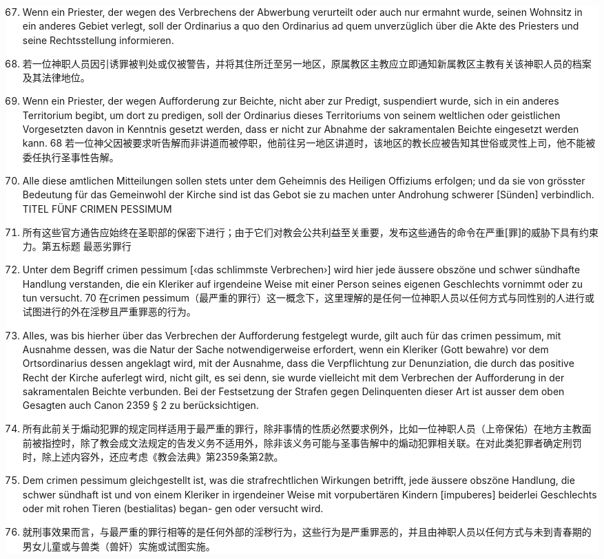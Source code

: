 67. Wenn ein Priester, der wegen des Verbrechens der Abwerbung verurteilt oder auch nur ermahnt wurde, seinen Wohnsitz in ein anderes Gebiet verlegt, soll der Ordinarius a quo den Ordinarius ad quem unverzüglich über die Akte des Priesters und seine Rechtsstellung informieren.
67. 若一位神职人员因引诱罪被判处或仅被警告，并将其住所迁至另一地区，原属教区主教应立即通知新属教区主教有关该神职人员的档案及其法律地位。

68. Wenn ein Priester, der wegen Aufforderung zur Beichte, nicht aber zur Predigt, suspendiert wurde, sich in ein anderes Territorium begibt, um dort zu predigen, soll der Ordinarius dieses Territoriums von seinem weltlichen oder geistlichen Vorgesetzten davon in Kenntnis gesetzt werden, dass er nicht zur Abnahme der sakramentalen Beichte eingesetzt werden kann.
68 若一位神父因被要求听告解而非讲道而被停职，他前往另一地区讲道时，该地区的教长应被告知其世俗或灵性上司，他不能被委任执行圣事性告解。

69. Alle diese amtlichen Mitteilungen sollen stets unter dem Geheimnis des Heiligen Offiziums erfolgen; und da sie von grösster Bedeutung für das Gemeinwohl der Kirche sind ist das Gebot sie zu machen unter Androhung schwerer [Sünden] verbindlich. TITEL FÜNF CRIMEN PESSIMUM
69. 所有这些官方通告应始终在圣职部的保密下进行；由于它们对教会公共利益至关重要，发布这些通告的命令在严重[罪]的威胁下具有约束力。第五标题 最恶劣罪行

70. Unter dem Begriff crimen pessimum [‹das schlimmste Verbrechen›] wird hier jede äussere obszöne und schwer sündhafte Handlung verstanden, die ein Kleriker auf irgendeine Weise mit einer Person seines eigenen Geschlechts vornimmt oder zu tun versucht.
70 在crimen pessimum（最严重的罪行）这一概念下，这里理解的是任何一位神职人员以任何方式与同性别的人进行或试图进行的外在淫秽且严重罪恶的行为。

71. Alles, was bis hierher über das Verbrechen der Aufforderung festgelegt wurde, gilt auch für das crimen pessimum, mit Ausnahme dessen, was die Natur der Sache notwendigerweise erfordert, wenn ein Kleriker (Gott bewahre) vor dem Ortsordinarius dessen angeklagt wird, mit der Ausnahme, dass die Verpflichtung zur Denunziation, die durch das positive Recht der Kirche auferlegt wird, nicht gilt, es sei denn, sie wurde vielleicht mit dem Verbrechen der Aufforderung in der sakramentalen Beichte verbunden. Bei der Festsetzung der Strafen gegen Delinquenten dieser Art ist ausser dem oben Gesagten auch Canon 2359 § 2 zu berücksichtigen.
71. 所有此前关于煽动犯罪的规定同样适用于最严重的罪行，除非事情的性质必然要求例外，比如一位神职人员（上帝保佑）在地方主教面前被指控时，除了教会成文法规定的告发义务不适用外，除非该义务可能与圣事告解中的煽动犯罪相关联。在对此类犯罪者确定刑罚时，除上述内容外，还应考虑《教会法典》第2359条第2款。

72. Dem crimen pessimum gleichgestellt ist, was die strafrechtlichen Wirkungen betrifft, jede äussere obszöne Handlung, die schwer sündhaft ist und von einem Kleriker in irgendeiner Weise mit vorpubertären Kindern [impuberes] beiderlei Geschlechts oder mit rohen Tieren (bestialitas) began- gen oder versucht wird.
72. 就刑事效果而言，与最严重的罪行相等的是任何外部的淫秽行为，这些行为是严重罪恶的，并且由神职人员以任何方式与未到青春期的男女儿童或与兽类（兽奸）实施或试图实施。
